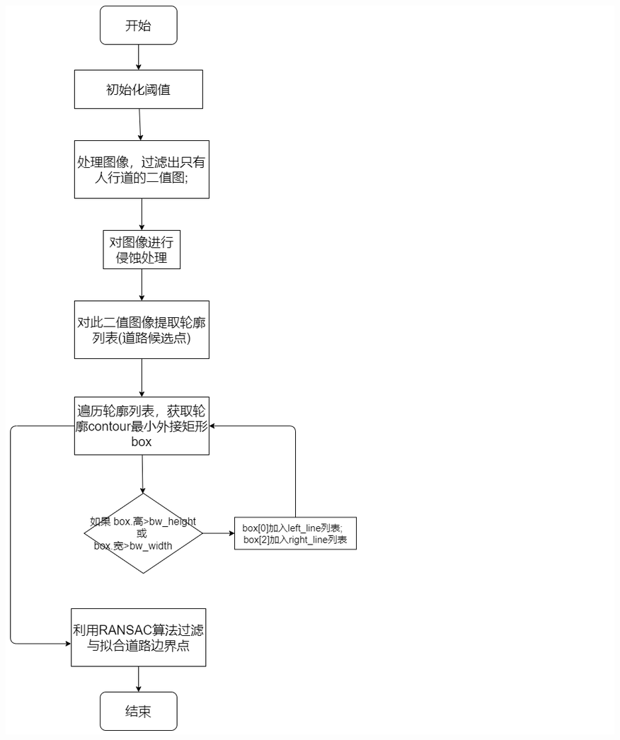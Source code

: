![sideways1624](%E5%9F%BA%E4%BA%8E%E5%8F%8C%E7%9B%AE%E7%9B%B8%E6%9C%BA%E7%9A%84%E7%9B%B2%E4%BA%BA%E6%88%B7%E5%A4%96%E6%99%BA%E8%83%BD%E8%AF%AD%E9%9F%B3%E8%BE%85%E5%8A%A9%E7%B3%BB%E7%BB%9F%E8%AE%BE%E8%AE%A1%E8%AF%B4%E6%98%8E%E4%B9%A6.assets/sideways1624-16526901562071.png)
